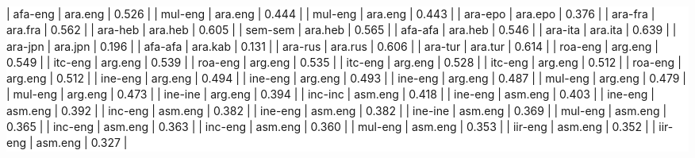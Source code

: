| afa-eng | ara.eng | 0.526 |
| mul-eng | ara.eng | 0.444 |
| mul-eng | ara.eng | 0.443 |
| ara-epo | ara.epo | 0.376 |
| ara-fra | ara.fra | 0.562 |
| ara-heb | ara.heb | 0.605 |
| sem-sem | ara.heb | 0.565 |
| afa-afa | ara.heb | 0.546 |
| ara-ita | ara.ita | 0.639 |
| ara-jpn | ara.jpn | 0.196 |
| afa-afa | ara.kab | 0.131 |
| ara-rus | ara.rus | 0.606 |
| ara-tur | ara.tur | 0.614 |
| roa-eng | arg.eng | 0.549 |
| itc-eng | arg.eng | 0.539 |
| roa-eng | arg.eng | 0.535 |
| itc-eng | arg.eng | 0.528 |
| itc-eng | arg.eng | 0.512 |
| roa-eng | arg.eng | 0.512 |
| ine-eng | arg.eng | 0.494 |
| ine-eng | arg.eng | 0.493 |
| ine-eng | arg.eng | 0.487 |
| mul-eng | arg.eng | 0.479 |
| mul-eng | arg.eng | 0.473 |
| ine-ine | arg.eng | 0.394 |
| inc-inc | asm.eng | 0.418 |
| ine-eng | asm.eng | 0.403 |
| ine-eng | asm.eng | 0.392 |
| inc-eng | asm.eng | 0.382 |
| ine-eng | asm.eng | 0.382 |
| ine-ine | asm.eng | 0.369 |
| mul-eng | asm.eng | 0.365 |
| inc-eng | asm.eng | 0.363 |
| inc-eng | asm.eng | 0.360 |
| mul-eng | asm.eng | 0.353 |
| iir-eng | asm.eng | 0.352 |
| iir-eng | asm.eng | 0.327 |